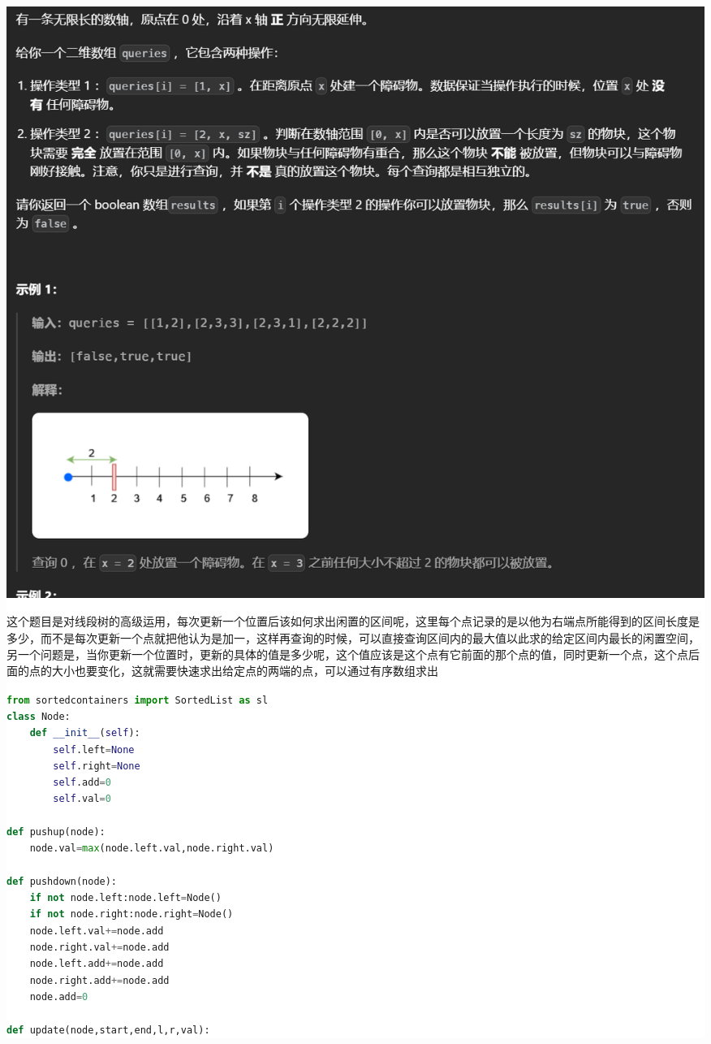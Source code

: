![image-20240526212530623](./assets/image-20240526212530623-1731903945063-2.png)

这个题目是对线段树的高级运用，每次更新一个位置后该如何求出闲置的区间呢，这里每个点记录的是以他为右端点所能得到的区间长度是多少，而不是每次更新一个点就把他认为是加一，这样再查询的时候，可以直接查询区间内的最大值以此求的给定区间内最长的闲置空间，另一个问题是，当你更新一个位置时，更新的具体的值是多少呢，这个值应该是这个点有它前面的那个点的值，同时更新一个点，这个点后面的点的大小也要变化，这就需要快速求出给定点的两端的点，可以通过有序数组求出

```python
from sortedcontainers import SortedList as sl
class Node:
    def __init__(self):
        self.left=None
        self.right=None
        self.add=0
        self.val=0

def pushup(node):
    node.val=max(node.left.val,node.right.val)

def pushdown(node):
    if not node.left:node.left=Node()
    if not node.right:node.right=Node()
    node.left.val+=node.add
    node.right.val+=node.add
    node.left.add+=node.add
    node.right.add+=node.add
    node.add=0

def update(node,start,end,l,r,val):
```